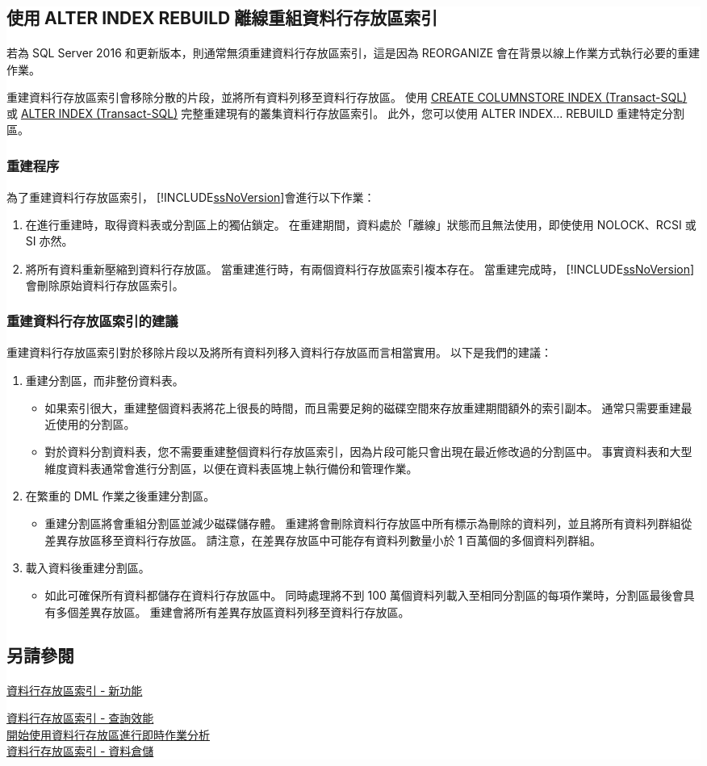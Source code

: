 ##  <a name="rebuild"></a> 使用 ALTER INDEX REBUILD 離線重組資料行存放區索引  
 若為 SQL Server 2016 和更新版本，則通常無須重建資料行存放區索引，這是因為 REORGANIZE 會在背景以線上作業方式執行必要的重建作業。  
  
 重建資料行存放區索引會移除分散的片段，並將所有資料列移至資料行存放區。 使用 [CREATE COLUMNSTORE INDEX &#40;Transact-SQL&#41;](../../t-sql/statements/create-columnstore-index-transact-sql.md) 或 [ALTER INDEX &#40;Transact-SQL&#41;](../../t-sql/statements/alter-index-transact-sql.md) 完整重建現有的叢集資料行存放區索引。 此外，您可以使用 ALTER INDEX... REBUILD 重建特定分割區。  
  
### <a name="rebuild-process"></a>重建程序  
 為了重建資料行存放區索引， [!INCLUDE[ssNoVersion](../../includes/ssnoversion-md.md)]會進行以下作業：  
  
1.  在進行重建時，取得資料表或分割區上的獨佔鎖定。  在重建期間，資料處於「離線」狀態而且無法使用，即使使用 NOLOCK、RCSI 或 SI 亦然。  
  
2.  將所有資料重新壓縮到資料行存放區。 當重建進行時，有兩個資料行存放區索引複本存在。 當重建完成時， [!INCLUDE[ssNoVersion](../../includes/ssnoversion-md.md)] 會刪除原始資料行存放區索引。  
  
### <a name="recommendations-for-rebuilding-a-columnstore-index"></a>重建資料行存放區索引的建議  
 重建資料行存放區索引對於移除片段以及將所有資料列移入資料行存放區而言相當實用。 以下是我們的建議：  
  
1.  重建分割區，而非整份資料表。  
  
    -   如果索引很大，重建整個資料表將花上很長的時間，而且需要足夠的磁碟空間來存放重建期間額外的索引副本。 通常只需要重建最近使用的分割區。  
  
    -   對於資料分割資料表，您不需要重建整個資料行存放區索引，因為片段可能只會出現在最近修改過的分割區中。 事實資料表和大型維度資料表通常會進行分割區，以便在資料表區塊上執行備份和管理作業。  
  
2.  在繁重的 DML 作業之後重建分割區。  
  
    -   重建分割區將會重組分割區並減少磁碟儲存體。 重建將會刪除資料行存放區中所有標示為刪除的資料列，並且將所有資料列群組從差異存放區移至資料行存放區。 請注意，在差異存放區中可能存有資料列數量小於 1 百萬個的多個資料列群組。  
  
3.  載入資料後重建分割區。  
  
    -   如此可確保所有資料都儲存在資料行存放區中。 同時處理將不到 100 萬個資料列載入至相同分割區的每項作業時，分割區最後會具有多個差異存放區。 重建會將所有差異存放區資料列移至資料行存放區。  
  
## <a name="see-also"></a>另請參閱        
[資料行存放區索引 - 新功能](../../relational-databases/indexes/columnstore-indexes-what-s-new.md)

[資料行存放區索引 - 查詢效能](../../relational-databases/indexes/columnstore-indexes-query-performance.md)   
[開始使用資料行存放區進行即時作業分析](../../relational-databases/indexes/get-started-with-columnstore-for-real-time-operational-analytics.md)   
 [資料行存放區索引 - 資料倉儲](../../relational-databases/indexes/columnstore-indexes-data-warehouse.md)   
   
  
  

